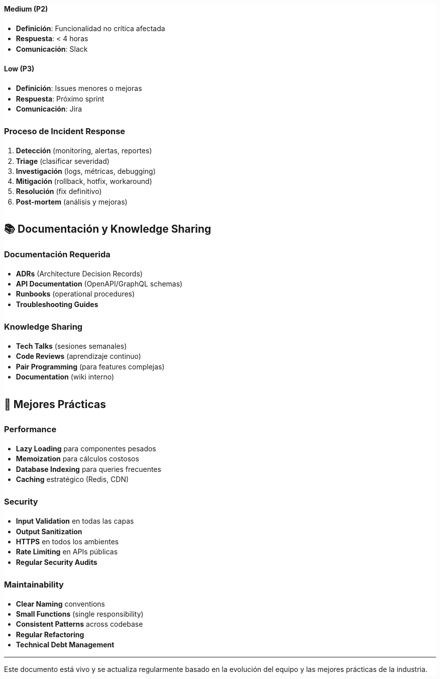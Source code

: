 #### Medium (P2)
- **Definición**: Funcionalidad no crítica afectada
- **Respuesta**: < 4 horas
- **Comunicación**: Slack

#### Low (P3)
- **Definición**: Issues menores o mejoras
- **Respuesta**: Próximo sprint
- **Comunicación**: Jira

### Proceso de Incident Response
1. **Detección** (monitoring, alertas, reportes)
2. **Triage** (clasificar severidad)
3. **Investigación** (logs, métricas, debugging)
4. **Mitigación** (rollback, hotfix, workaround)
5. **Resolución** (fix definitivo)
6. **Post-mortem** (análisis y mejoras)

## 📚 Documentación y Knowledge Sharing

### Documentación Requerida
- **ADRs** (Architecture Decision Records)
- **API Documentation** (OpenAPI/GraphQL schemas)
- **Runbooks** (operational procedures)
- **Troubleshooting Guides**

### Knowledge Sharing
- **Tech Talks** (sesiones semanales)
- **Code Reviews** (aprendizaje continuo)
- **Pair Programming** (para features complejas)
- **Documentation** (wiki interno)

## 🎯 Mejores Prácticas

### Performance
- **Lazy Loading** para componentes pesados
- **Memoization** para cálculos costosos
- **Database Indexing** para queries frecuentes
- **Caching** estratégico (Redis, CDN)

### Security
- **Input Validation** en todas las capas
- **Output Sanitization** 
- **HTTPS** en todos los ambientes
- **Rate Limiting** en APIs públicas
- **Regular Security Audits**

### Maintainability
- **Clear Naming** conventions
- **Small Functions** (single responsibility)
- **Consistent Patterns** across codebase
- **Regular Refactoring**
- **Technical Debt Management**

---

Este documento está vivo y se actualiza regularmente basado en la evolución del equipo y las mejores prácticas de la industria.
